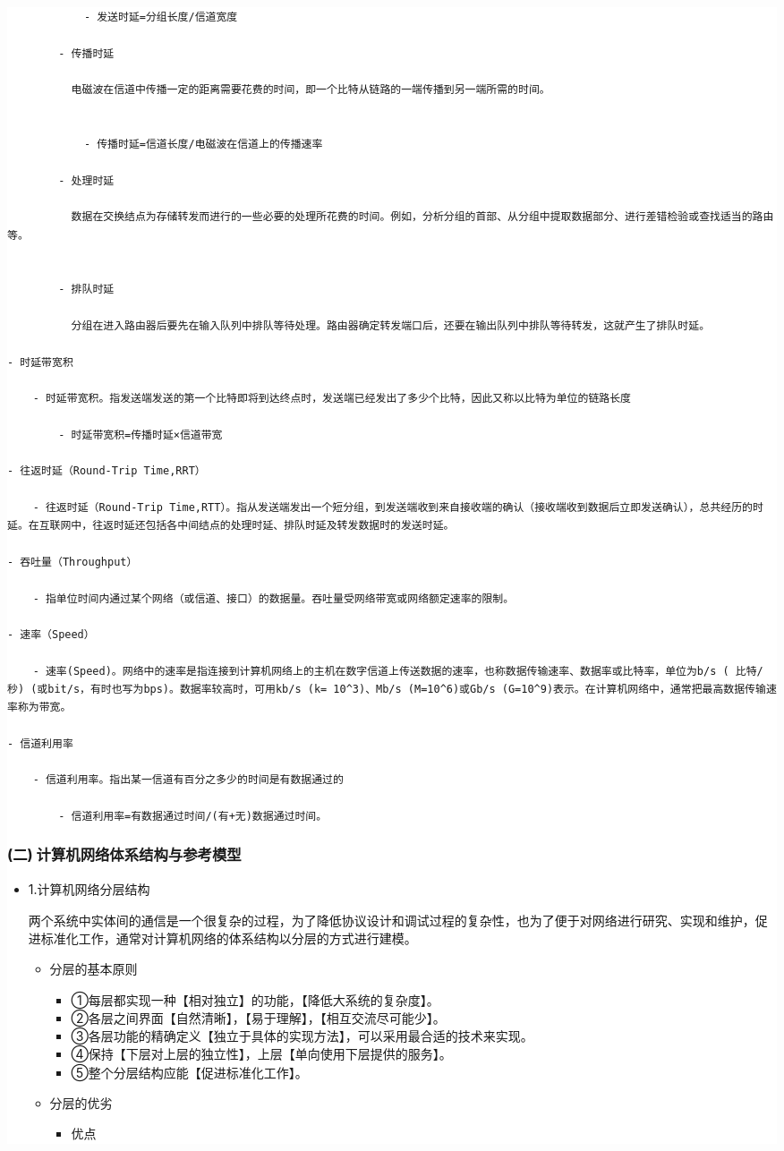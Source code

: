 			  
				- 发送时延=分组长度/信道宽度

			- 传播时延

			  电磁波在信道中传播一定的距离需要花费的时间，即一个比特从链路的一端传播到另一端所需的时间。
			  
			  
				- 传播时延=信道长度/电磁波在信道上的传播速率

			- 处理时延

			  数据在交换结点为存储转发而进行的一些必要的处理所花费的时间。例如，分析分组的首部、从分组中提取数据部分、进行差错检验或查找适当的路由等。
			  
			  
			- 排队时延

			  分组在进入路由器后要先在输入队列中排队等待处理。路由器确定转发端口后，还要在输出队列中排队等待转发，这就产生了排队时延。
			  
	- 时延带宽积

		- 时延带宽积。指发送端发送的第一个比特即将到达终点时，发送端已经发出了多少个比特，因此又称以比特为单位的链路长度

			- 时延带宽积=传播时延×信道带宽

	- 往返时延（Round-Trip Time,RRT）

		- 往返时延（Round-Trip Time,RTT）。指从发送端发出一个短分组，到发送端收到来自接收端的确认（接收端收到数据后立即发送确认），总共经历的时延。在互联网中，往返时延还包括各中间结点的处理时延、排队时延及转发数据时的发送时延。

	- 吞吐量（Throughput）

		- 指单位时间内通过某个网络（或信道、接口）的数据量。吞吐量受网络带宽或网络额定速率的限制。

	- 速率（Speed）

		- 速率(Speed)。网络中的速率是指连接到计算机网络上的主机在数字信道上传送数据的速率，也称数据传输速率、数据率或比特率，单位为b/s ( 比特/秒) (或bit/s，有时也写为bps)。数据率较高时，可用kb/s (k= 10^3)、Mb/s (M=10^6)或Gb/s (G=10^9)表示。在计算机网络中，通常把最高数据传输速率称为带宽。

	- 信道利用率

		- 信道利用率。指出某一信道有百分之多少的时间是有数据通过的

			- 信道利用率=有数据通过时间/(有+无)数据通过时间。

### (二) 计算机网络体系结构与参考模型

- 1.计算机网络分层结构

  两个系统中实体间的通信是一个很复杂的过程，为了降低协议设计和调试过程的复杂性，也为了便于对网络进行研究、实现和维护，促进标准化工作，通常对计算机网络的体系结构以分层的方式进行建模。
  
  
	- 分层的基本原则

		- ①每层都实现一种【相对独立】的功能，【降低大系统的复杂度】。
		- ②各层之间界面【自然清晰】，【易于理解】，【相互交流尽可能少】。
		- ③各层功能的精确定义【独立于具体的实现方法】，可以采用最合适的技术来实现。
		- ④保持【下层对上层的独立性】，上层【单向使用下层提供的服务】。
		- ⑤整个分层结构应能【促进标准化工作】。

	- 分层的优劣

		- 优点
